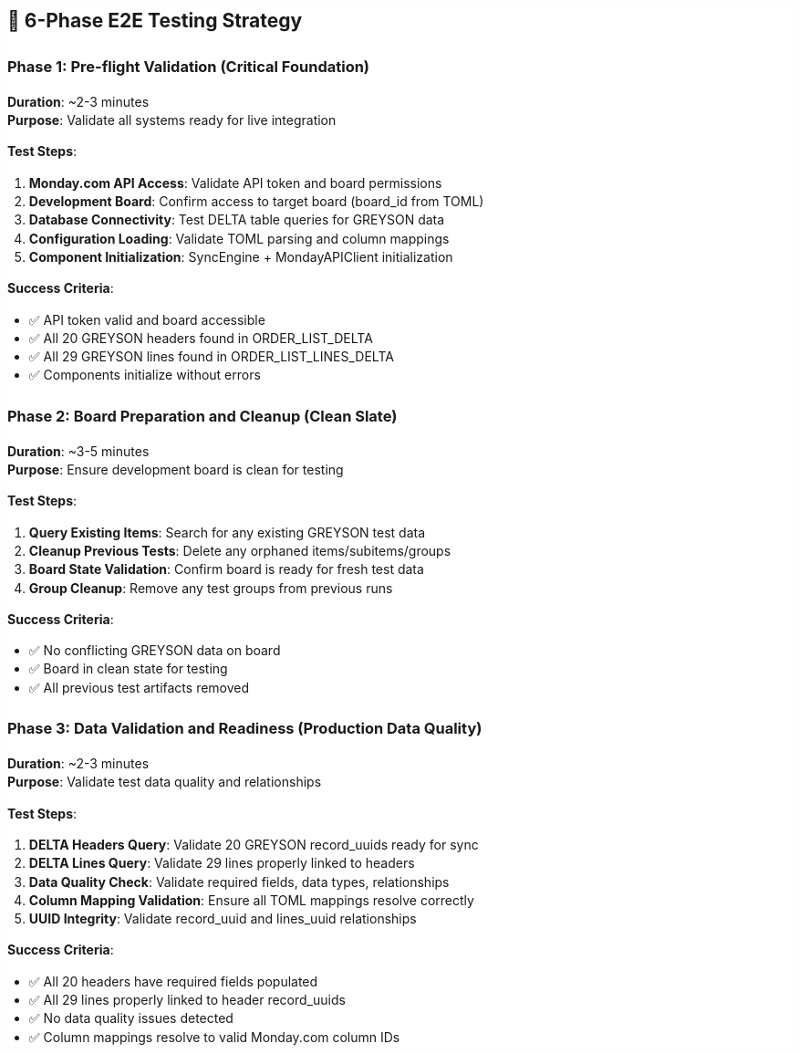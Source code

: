 ## 🧪 6-Phase E2E Testing Strategy

### Phase 1: Pre-flight Validation (Critical Foundation) 
**Duration**: ~2-3 minutes  
**Purpose**: Validate all systems ready for live integration

**Test Steps**:
1. **Monday.com API Access**: Validate API token and board permissions
2. **Development Board**: Confirm access to target board (board_id from TOML)  
3. **Database Connectivity**: Test DELTA table queries for GREYSON data
4. **Configuration Loading**: Validate TOML parsing and column mappings
5. **Component Initialization**: SyncEngine + MondayAPIClient initialization

**Success Criteria**: 
- ✅ API token valid and board accessible
- ✅ All 20 GREYSON headers found in ORDER_LIST_DELTA  
- ✅ All 29 GREYSON lines found in ORDER_LIST_LINES_DELTA
- ✅ Components initialize without errors

### Phase 2: Board Preparation and Cleanup (Clean Slate)
**Duration**: ~3-5 minutes  
**Purpose**: Ensure development board is clean for testing

**Test Steps**:
1. **Query Existing Items**: Search for any existing GREYSON test data
2. **Cleanup Previous Tests**: Delete any orphaned items/subitems/groups
3. **Board State Validation**: Confirm board is ready for fresh test data
4. **Group Cleanup**: Remove any test groups from previous runs

**Success Criteria**:
- ✅ No conflicting GREYSON data on board
- ✅ Board in clean state for testing  
- ✅ All previous test artifacts removed

### Phase 3: Data Validation and Readiness (Production Data Quality)
**Duration**: ~2-3 minutes  
**Purpose**: Validate test data quality and relationships

**Test Steps**:
1. **DELTA Headers Query**: Validate 20 GREYSON record_uuids ready for sync
2. **DELTA Lines Query**: Validate 29 lines properly linked to headers
3. **Data Quality Check**: Validate required fields, data types, relationships
4. **Column Mapping Validation**: Ensure all TOML mappings resolve correctly
5. **UUID Integrity**: Validate record_uuid and lines_uuid relationships

**Success Criteria**:
- ✅ All 20 headers have required fields populated
- ✅ All 29 lines properly linked to header record_uuids  
- ✅ No data quality issues detected
- ✅ Column mappings resolve to valid Monday.com column IDs
